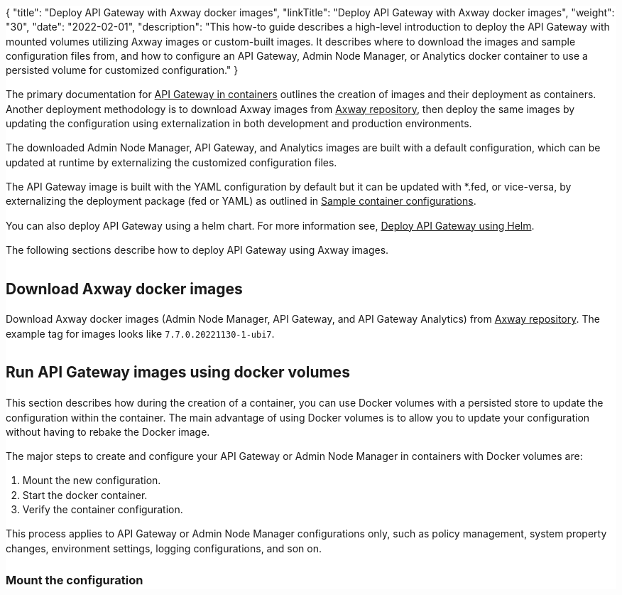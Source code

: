 {
    "title": "Deploy API Gateway with Axway docker images",
    "linkTitle": "Deploy API Gateway with Axway docker images",
    "weight": "30",
    "date": "2022-02-01",
    "description": "This how-to guide describes a high-level introduction to deploy the API Gateway with mounted volumes utilizing Axway images or custom-built images. It describes where to download the images and sample configuration files from, and how to configure an API Gateway, Admin Node Manager, or Analytics docker container to use a persisted volume for customized configuration."
}

The primary documentation for [API Gateway in containers](/docs/apim_installation/apigw_containers) outlines the creation of images and their deployment as containers. Another deployment methodology is to download Axway images from [Axway repository](http://repository.axway.com/), then deploy the same images by updating the configuration using externalization in both development and production environments.

The downloaded Admin Node Manager, API Gateway, and Analytics images are built with a default configuration, which can be updated at runtime by externalizing the customized configuration files.

The API Gateway image is built with the YAML configuration by default but it can be updated with *.fed, or vice-versa, by externalizing the deployment package (fed or YAML) as outlined in [Sample container configurations](/docs/apim_howto_guides/configuring_apigw_container#sample-container-configurations).

You can also deploy API Gateway using a helm chart. For more information see, [Deploy API Gateway using Helm](/docs/apim_installation/apigw_containers/deployment_flows/axway_image_deployment/helm_deployment/).

The following sections describe how to deploy API Gateway using Axway images.

## Download Axway docker images

Download Axway docker images (Admin Node Manager, API Gateway, and API Gateway Analytics) from [Axway repository](http://repository.axway.com/). The example tag for images looks like `7.7.0.20221130-1-ubi7`.

## Run API Gateway images using docker volumes

This section describes how during the creation of a container, you can use Docker volumes with a persisted store to update the configuration within the container. The main advantage of using Docker volumes is to allow you to update your configuration without having to rebake the Docker image.

The major steps to create and configure your API Gateway or Admin Node Manager in containers with Docker volumes are:

1. Mount the new configuration.
2. Start the docker container.
3. Verify the container configuration.

This process applies to API Gateway or Admin Node Manager configurations only, such as policy management, system property changes, environment settings, logging configurations, and son on.

### Mount the configuration
